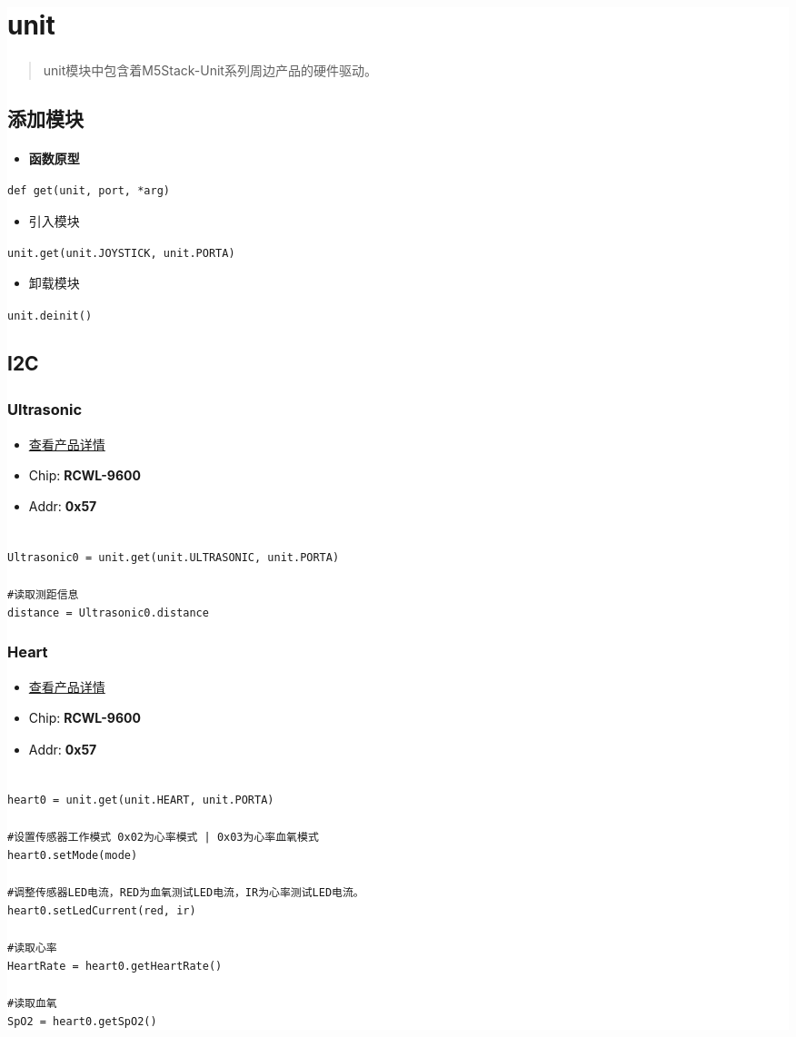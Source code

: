 # unit

>unit模块中包含着M5Stack-Unit系列周边产品的硬件驱动。

## 添加模块

- **函数原型**

```clike
def get(unit, port, *arg)
```

- 引入模块

```clike
unit.get(unit.JOYSTICK, unit.PORTA)
```

- 卸载模块

```clike
unit.deinit()
```

## I2C

### Ultrasonic

- [查看产品详情](zh_CN/unit/sonic)

- Chip: **RCWL-9600**

- Addr: **0x57**

```clike

Ultrasonic0 = unit.get(unit.ULTRASONIC, unit.PORTA)

#读取测距信息
distance = Ultrasonic0.distance
```

### Heart

- [查看产品详情](zh_CN/unit/heart)

- Chip: **RCWL-9600**

- Addr: **0x57**

```clike

heart0 = unit.get(unit.HEART, unit.PORTA)

#设置传感器工作模式 0x02为心率模式 | 0x03为心率血氧模式
heart0.setMode(mode)

#调整传感器LED电流，RED为血氧测试LED电流，IR为心率测试LED电流。
heart0.setLedCurrent(red, ir)

#读取心率
HeartRate = heart0.getHeartRate()

#读取血氧
SpO2 = heart0.getSpO2()

```
